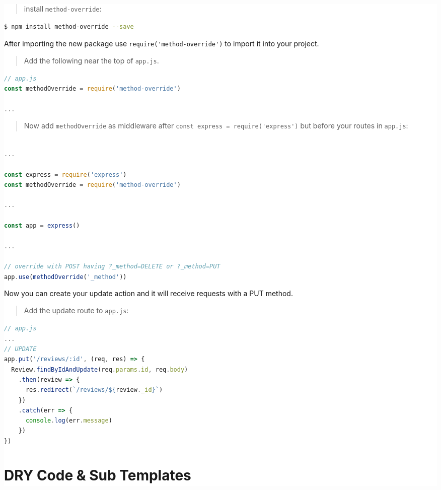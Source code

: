 
> install `method-override`:
```bash
$ npm install method-override --save
```

After importing the new package use `require('method-override')` to import it into your project.

> Add the following near the top of `app.js`.

```js
// app.js
const methodOverride = require('method-override')

...
```

> Now add `methodOverride` as middleware after `const express = require('express')` but before your routes in `app.js`:

```js

...

const express = require('express')
const methodOverride = require('method-override')

...

const app = express()

...

// override with POST having ?_method=DELETE or ?_method=PUT
app.use(methodOverride('_method'))
```

Now you can create your update action and it will receive requests with a PUT method.


> Add the update route to `app.js`:

```js
// app.js
...
// UPDATE
app.put('/reviews/:id', (req, res) => {
  Review.findByIdAndUpdate(req.params.id, req.body)
    .then(review => {
      res.redirect(`/reviews/${review._id}`)
    })
    .catch(err => {
      console.log(err.message)
    })
})
```

# DRY Code & Sub Templates
